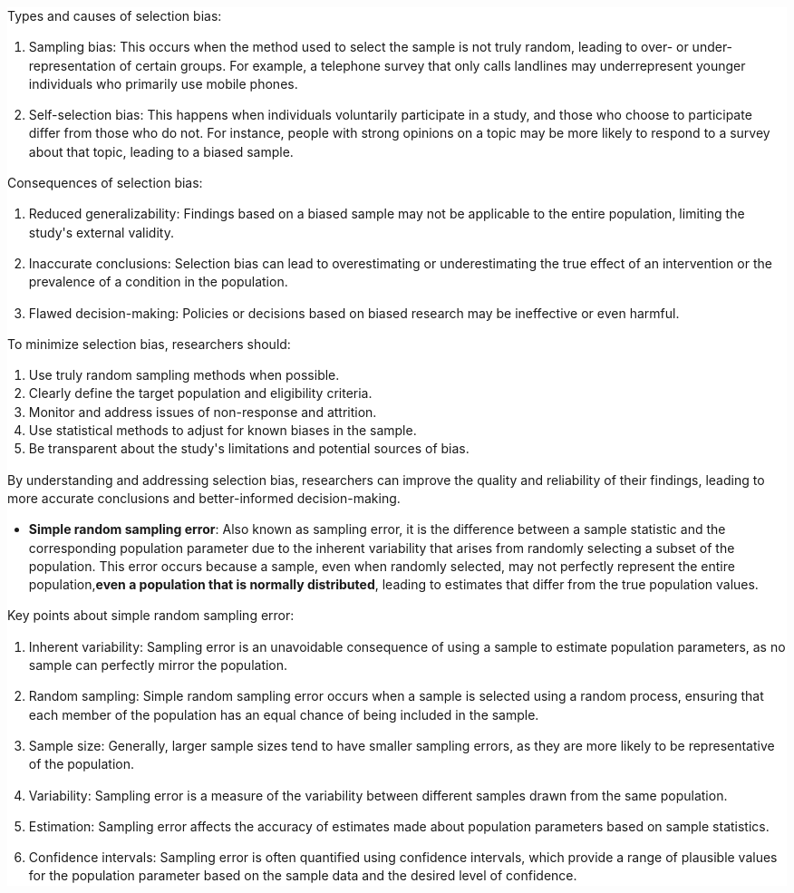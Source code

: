 Types and causes of selection bias:

1. Sampling bias: This occurs when the method used to select the sample is not truly random, leading to over- or under-representation of certain groups. For example, a telephone survey that only calls landlines may underrepresent younger individuals who primarily use mobile phones.

2. Self-selection bias: This happens when individuals voluntarily participate in a study, and those who choose to participate differ from those who do not. For instance, people with strong opinions on a topic may be more likely to respond to a survey about that topic, leading to a biased sample.

Consequences of selection bias:

1. Reduced generalizability: Findings based on a biased sample may not be applicable to the entire population, limiting the study's external validity.

2. Inaccurate conclusions: Selection bias can lead to overestimating or underestimating the true effect of an intervention or the prevalence of a condition in the population.

3. Flawed decision-making: Policies or decisions based on biased research may be ineffective or even harmful.

To minimize selection bias, researchers should:

1. Use truly random sampling methods when possible.
2. Clearly define the target population and eligibility criteria.
3. Monitor and address issues of non-response and attrition.
4. Use statistical methods to adjust for known biases in the sample.
5. Be transparent about the study's limitations and potential sources of bias.

By understanding and addressing selection bias, researchers can improve the quality and reliability of their findings, leading to more accurate conclusions and better-informed decision-making.

- **Simple random sampling error**: Also known as sampling error, it is the difference between a sample statistic and the corresponding population parameter due to the inherent variability that arises from randomly selecting a subset of the population. This error occurs because a sample, even when randomly selected, may not perfectly represent the entire population,**even a population that is normally distributed**, leading to estimates that differ from the true population values.

Key points about simple random sampling error:

1. Inherent variability: Sampling error is an unavoidable consequence of using a sample to estimate population parameters, as no sample can perfectly mirror the population.

2. Random sampling: Simple random sampling error occurs when a sample is selected using a random process, ensuring that each member of the population has an equal chance of being included in the sample.

3. Sample size: Generally, larger sample sizes tend to have smaller sampling errors, as they are more likely to be representative of the population.

4. Variability: Sampling error is a measure of the variability between different samples drawn from the same population.

5. Estimation: Sampling error affects the accuracy of estimates made about population parameters based on sample statistics.

6. Confidence intervals: Sampling error is often quantified using confidence intervals, which provide a range of plausible values for the population parameter based on the sample data and the desired level of confidence.
